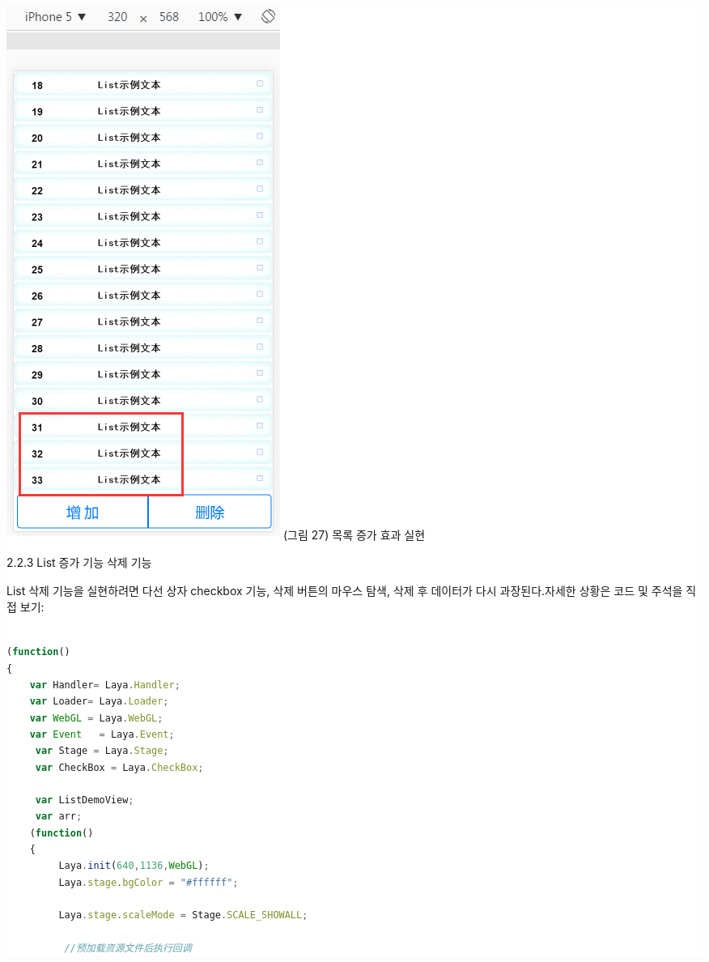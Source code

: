 ​![27](img/27.png)
(그림 27) 목록 증가 효과 실현



2.2.3 List 증가 기능 삭제 기능

List 삭제 기능을 실현하려면 다선 상자 checkbox 기능, 삭제 버튼의 마우스 탐색, 삭제 후 데이터가 다시 과장된다.자세한 상황은 코드 및 주석을 직접 보기:



 
```typescript

(function()
{
    var Handler= Laya.Handler;
    var Loader= Laya.Loader;
    var WebGL = Laya.WebGL;
    var Event   = Laya.Event;
     var Stage = Laya.Stage;
     var CheckBox = Laya.CheckBox;
     
     var ListDemoView;
     var arr;
    (function()
    {
         Laya.init(640,1136,WebGL);
         Laya.stage.bgColor = "#ffffff";
          
         Laya.stage.scaleMode = Stage.SCALE_SHOWALL;

          //预加载资源文件后执行回调
```